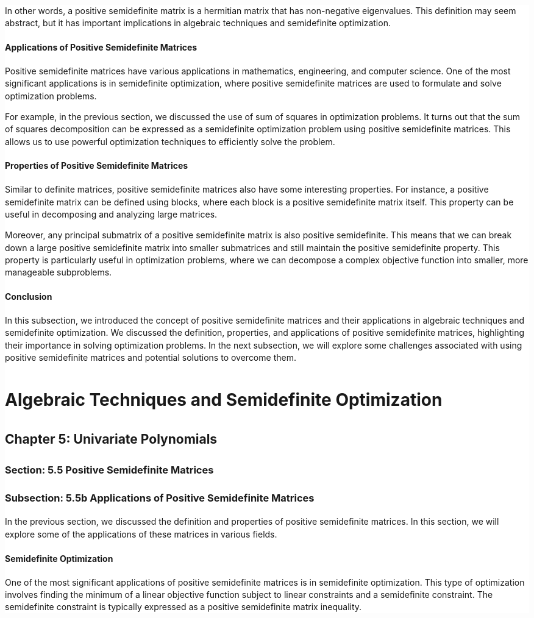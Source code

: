 In other words, a positive semidefinite matrix is a hermitian matrix that has non-negative eigenvalues. This definition may seem abstract, but it has important implications in algebraic techniques and semidefinite optimization.

#### Applications of Positive Semidefinite Matrices

Positive semidefinite matrices have various applications in mathematics, engineering, and computer science. One of the most significant applications is in semidefinite optimization, where positive semidefinite matrices are used to formulate and solve optimization problems.

For example, in the previous section, we discussed the use of sum of squares in optimization problems. It turns out that the sum of squares decomposition can be expressed as a semidefinite optimization problem using positive semidefinite matrices. This allows us to use powerful optimization techniques to efficiently solve the problem.

#### Properties of Positive Semidefinite Matrices

Similar to definite matrices, positive semidefinite matrices also have some interesting properties. For instance, a positive semidefinite matrix can be defined using blocks, where each block is a positive semidefinite matrix itself. This property can be useful in decomposing and analyzing large matrices.

Moreover, any principal submatrix of a positive semidefinite matrix is also positive semidefinite. This means that we can break down a large positive semidefinite matrix into smaller submatrices and still maintain the positive semidefinite property. This property is particularly useful in optimization problems, where we can decompose a complex objective function into smaller, more manageable subproblems.

#### Conclusion

In this subsection, we introduced the concept of positive semidefinite matrices and their applications in algebraic techniques and semidefinite optimization. We discussed the definition, properties, and applications of positive semidefinite matrices, highlighting their importance in solving optimization problems. In the next subsection, we will explore some challenges associated with using positive semidefinite matrices and potential solutions to overcome them.


# Algebraic Techniques and Semidefinite Optimization

## Chapter 5: Univariate Polynomials

### Section: 5.5 Positive Semidefinite Matrices

### Subsection: 5.5b Applications of Positive Semidefinite Matrices

In the previous section, we discussed the definition and properties of positive semidefinite matrices. In this section, we will explore some of the applications of these matrices in various fields.

#### Semidefinite Optimization

One of the most significant applications of positive semidefinite matrices is in semidefinite optimization. This type of optimization involves finding the minimum of a linear objective function subject to linear constraints and a semidefinite constraint. The semidefinite constraint is typically expressed as a positive semidefinite matrix inequality.
